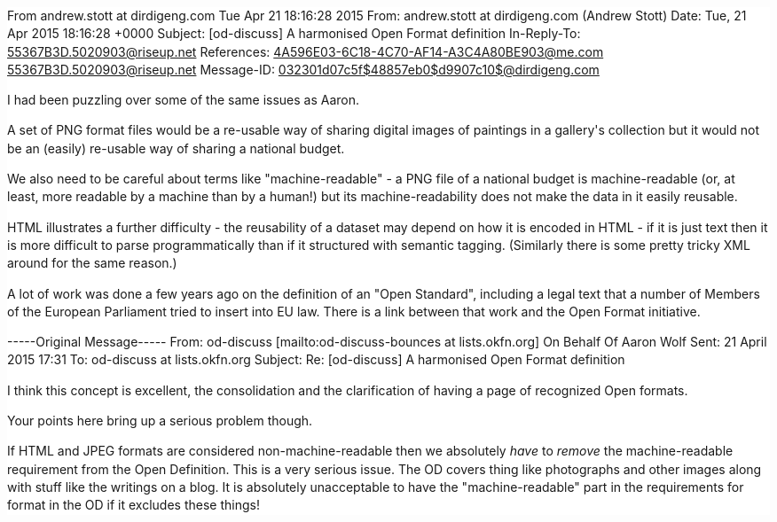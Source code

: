 From andrew.stott at dirdigeng.com  Tue Apr 21 18:16:28 2015
From: andrew.stott at dirdigeng.com (Andrew Stott)
Date: Tue, 21 Apr 2015 18:16:28 +0000
Subject: [od-discuss] A harmonised Open Format definition
In-Reply-To: <55367B3D.5020903@riseup.net>
References: <4A596E03-6C18-4C70-AF14-A3C4A80BE903@me.com>
 <55367B3D.5020903@riseup.net>
Message-ID: <032301d07c5f$48857eb0$d9907c10$@dirdigeng.com>

I had been puzzling over some of the same issues as Aaron.

 

A set of PNG format files would be a re-usable way of sharing digital images
of  paintings in a gallery's collection but it would not be an (easily)
re-usable way of sharing a national budget. 

 

We also need to be careful about terms like "machine-readable" - a PNG file
of a national budget is machine-readable (or, at least, more readable by a
machine than by a human!) but its machine-readability does not make the data
in it easily reusable. 

 

HTML illustrates a  further difficulty - the reusability of a dataset may
depend on how it is encoded in HTML - if it is just text then it is more
difficult to parse programmatically than if it structured with semantic
tagging. (Similarly there is some pretty tricky XML around for the same
reason.)

 

A lot of work was done a few years ago on the definition of an "Open
Standard", including a legal text that a number of Members of the European
Parliament tried to insert into EU law. There is a link between that work
and the Open Format initiative.

 

-----Original Message-----
From: od-discuss [mailto:od-discuss-bounces at lists.okfn.org] On Behalf Of
Aaron Wolf
Sent: 21 April 2015 17:31
To: od-discuss at lists.okfn.org
Subject: Re: [od-discuss] A harmonised Open Format definition

 

I think this concept is excellent, the consolidation and the clarification
of having a page of recognized Open formats.

 

Your points here bring up a serious problem though.

 

If HTML and JPEG formats are considered non-machine-readable then we
absolutely *have* to *remove* the machine-readable requirement from the Open
Definition. This is a very serious issue. The OD covers thing like
photographs and other images along with stuff like the writings on a blog.
It is absolutely unacceptable to have the "machine-readable" part in the
requirements for format in the OD if it excludes these things!
